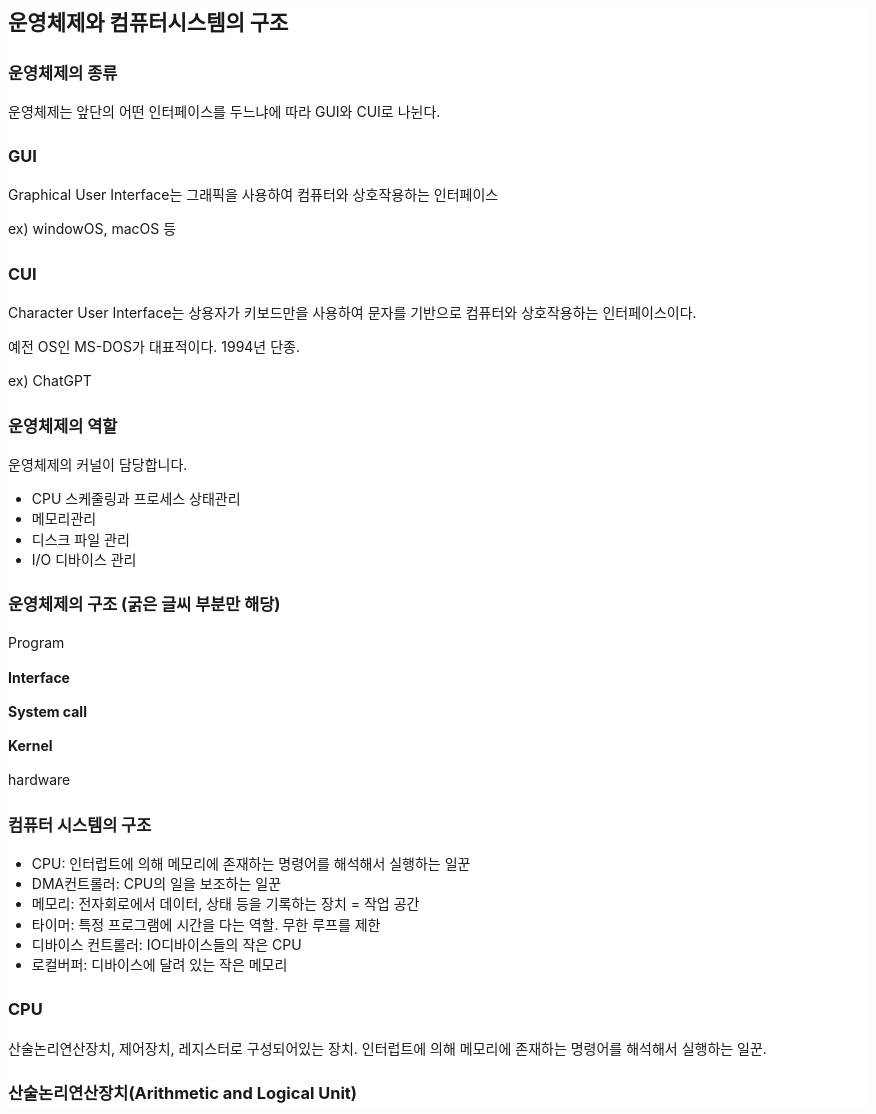 ## 운영체제와 컴퓨터시스템의 구조

### 운영체제의 종류

운영체제는 앞단의 어떤 인터페이스를 두느냐에 따라 GUI와 CUI로 나뉜다.

### GUI

Graphical User Interface는 그래픽을 사용하여 컴퓨터와 상호작용하는 인터페이스

ex) windowOS, macOS 등

### CUI

Character User Interface는 상용자가 키보드만을 사용하여 문자를 기반으로 컴퓨터와 상호작용하는 인터페이스이다.

예전 OS인 MS-DOS가 대표적이다. 1994년 단종.

ex) ChatGPT

### 운영체제의 역할

운영체제의 커널이 담당합니다.

- CPU 스케줄링과 프로세스 상태관리
- 메모리관리
- 디스크 파일 관리
- I/O 디바이스 관리

### 운영체제의 구조 (굵은 글씨 부분만 해당)

Program

**Interface**

**System call**

**Kernel**

hardware

### 컴퓨터 시스템의 구조

- CPU: 인터럽트에 의해 메모리에 존재하는 명령어를 해석해서 실행하는 일꾼
- DMA컨트롤러: CPU의 일을 보조하는 일꾼
- 메모리: 전자회로에서 데이터, 상태 등을 기록하는 장치 = 작업 공간
- 타이머: 특정 프로그램에 시간을 다는 역할. 무한 루프를 제한
- 디바이스 컨트롤러: IO디바이스들의 작은 CPU
- 로컬버퍼: 디바이스에 달려 있는 작은 메모리

### CPU

산술논리연산장치, 제어장치, 레지스터로 구성되어있는 장치. 인터럽트에 의해 메모리에 존재하는 명령어를 해석해서 실행하는 일꾼.

### 산술논리연산장치(Arithmetic and Logical Unit)
